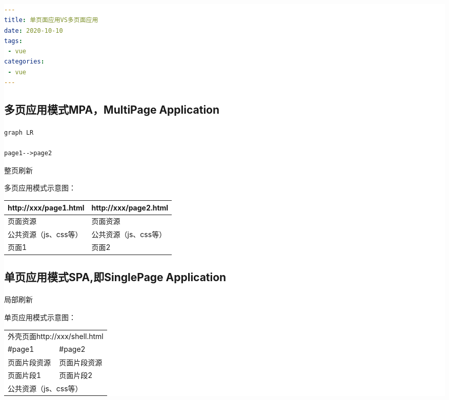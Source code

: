 ```yaml
---
title: 单页面应用VS多页面应用 
date: 2020-10-10
tags:
 - vue
categories: 
 - vue
---
```


## 多页应用模式MPA，MultiPage Application


```
graph LR

page1-->page2

```
整页刷新

多页应用模式示意图：

http://xxx/page1.html | http://xxx/page2.html
---|---
页面资源 | 页面资源
公共资源（js、css等） | 公共资源（js、css等）
页面1 | 页面2

## 单页应用模式SPA,即SinglePage Application



局部刷新

单页应用模式示意图：


<table>
    <tr>
        <td colspan="2">外壳页面http://xxx/shell.html</td>
    <tr/>
    <tr>
        <td>#page1</td>
        <td>#page2</td>
    <tr/>
    <tr>
        <td>页面片段资源</td>
        <td>页面片段资源</td>
    <tr/>
    <tr>
        <td>页面片段1</td>
        <td>页面片段2</td>
    <tr/>
    <tr>
        <td colspan="2">公共资源（js、css等）</td>
    <tr/>
</table>
